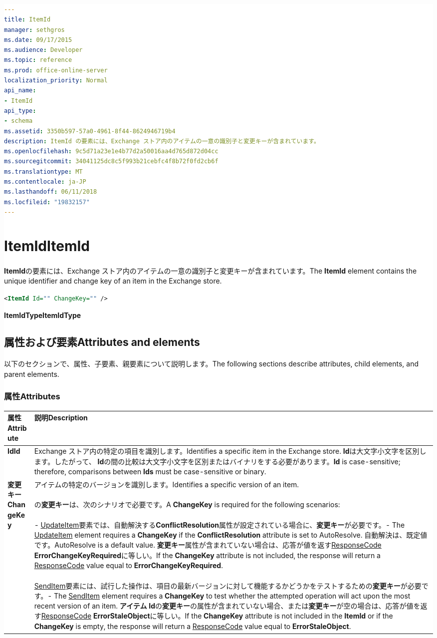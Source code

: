 ```yaml
---
title: ItemId
manager: sethgros
ms.date: 09/17/2015
ms.audience: Developer
ms.topic: reference
ms.prod: office-online-server
localization_priority: Normal
api_name:
- ItemId
api_type:
- schema
ms.assetid: 3350b597-57a0-4961-8f44-8624946719b4
description: ItemId の要素には、Exchange ストア内のアイテムの一意の識別子と変更キーが含まれています。
ms.openlocfilehash: 9c5d71a23e1e4b77d2a50016aa4d765d872d04cc
ms.sourcegitcommit: 34041125dc8c5f993b21cebfc4f8b72f0fd2cb6f
ms.translationtype: MT
ms.contentlocale: ja-JP
ms.lasthandoff: 06/11/2018
ms.locfileid: "19832157"
---
```

# <a name="itemid"></a><span data-ttu-id="6d9da-103">ItemId</span><span class="sxs-lookup"><span data-stu-id="6d9da-103">ItemId</span></span>

<span data-ttu-id="6d9da-104">**ItemId**の要素には、Exchange ストア内のアイテムの一意の識別子と変更キーが含まれています。</span><span class="sxs-lookup"><span data-stu-id="6d9da-104">The **ItemId** element contains the unique identifier and change key of an item in the Exchange store.</span></span> 
  
```XML
<ItemId Id="" ChangeKey="" />
```

 <span data-ttu-id="6d9da-105">**ItemIdType**</span><span class="sxs-lookup"><span data-stu-id="6d9da-105">**ItemIdType**</span></span>
## <a name="attributes-and-elements"></a><span data-ttu-id="6d9da-106">属性および要素</span><span class="sxs-lookup"><span data-stu-id="6d9da-106">Attributes and elements</span></span>

<span data-ttu-id="6d9da-107">以下のセクションで、属性、子要素、親要素について説明します。</span><span class="sxs-lookup"><span data-stu-id="6d9da-107">The following sections describe attributes, child elements, and parent elements.</span></span>
  
### <a name="attributes"></a><span data-ttu-id="6d9da-108">属性</span><span class="sxs-lookup"><span data-stu-id="6d9da-108">Attributes</span></span>

|<span data-ttu-id="6d9da-109">**属性**</span><span class="sxs-lookup"><span data-stu-id="6d9da-109">**Attribute**</span></span>|<span data-ttu-id="6d9da-110">**説明**</span><span class="sxs-lookup"><span data-stu-id="6d9da-110">**Description**</span></span>|
|:-----|:-----|
|<span data-ttu-id="6d9da-111">**Id**</span><span class="sxs-lookup"><span data-stu-id="6d9da-111">**Id**</span></span> <br/> |<span data-ttu-id="6d9da-112">Exchange ストア内の特定の項目を識別します。</span><span class="sxs-lookup"><span data-stu-id="6d9da-112">Identifies a specific item in the Exchange store.</span></span> <span data-ttu-id="6d9da-113">**Id**は大文字小文字を区別します。したがって、 **Id**の間の比較は大文字小文字を区別またはバイナリをする必要があります。</span><span class="sxs-lookup"><span data-stu-id="6d9da-113">**Id** is case-sensitive; therefore, comparisons between **Ids** must be case-sensitive or binary.</span></span>  <br/> |
|<span data-ttu-id="6d9da-114">**変更キー**</span><span class="sxs-lookup"><span data-stu-id="6d9da-114">**ChangeKey**</span></span> <br/> | <span data-ttu-id="6d9da-115">アイテムの特定のバージョンを識別します。</span><span class="sxs-lookup"><span data-stu-id="6d9da-115">Identifies a specific version of an item.</span></span> <br/><br/><span data-ttu-id="6d9da-116">の**変更キー**は、次のシナリオで必要です。</span><span class="sxs-lookup"><span data-stu-id="6d9da-116">A **ChangeKey** is required for the following scenarios:</span></span> <br/> <br/><span data-ttu-id="6d9da-117">- [UpdateItem](updateitem.md)要素では、自動解決する**ConflictResolution**属性が設定されている場合に、**変更キー**が必要です。</span><span class="sxs-lookup"><span data-stu-id="6d9da-117">-  The [UpdateItem](updateitem.md) element requires a **ChangeKey** if the **ConflictResolution** attribute is set to AutoResolve.</span></span> <span data-ttu-id="6d9da-118">自動解決は、既定値です。</span><span class="sxs-lookup"><span data-stu-id="6d9da-118">AutoResolve is a default value.</span></span> <span data-ttu-id="6d9da-119">**変更キー**属性が含まれていない場合は、応答が値を返す[ResponseCode](responsecode.md) **ErrorChangeKeyRequired**に等しい。</span><span class="sxs-lookup"><span data-stu-id="6d9da-119">If the **ChangeKey** attribute is not included, the response will return a [ResponseCode](responsecode.md) value equal to **ErrorChangeKeyRequired**.</span></span>  <br/><br/><span data-ttu-id="6d9da-120">[SendItem](senditem.md)要素には、試行した操作は、項目の最新バージョンに対して機能するかどうかをテストするための**変更キー**が必要です。</span><span class="sxs-lookup"><span data-stu-id="6d9da-120">-  The [SendItem](senditem.md) element requires a **ChangeKey** to test whether the attempted operation will act upon the most recent version of an item.</span></span> <span data-ttu-id="6d9da-121">**アイテム Id**の**変更キー**の属性が含まれていない場合、または**変更キー**が空の場合は、応答が値を返す[ResponseCode](responsecode.md) **ErrorStaleObject**に等しい。</span><span class="sxs-lookup"><span data-stu-id="6d9da-121">If the **ChangeKey** attribute is not included in the **ItemId** or if the **ChangeKey** is empty, the response will return a [ResponseCode](responsecode.md) value equal to **ErrorStaleObject**.</span></span>  <br/> |
   